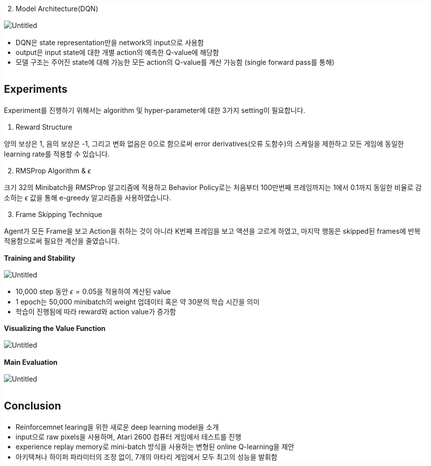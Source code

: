 2) Model Architecture(DQN)

![Untitled](DQN-2013%20Summary%20(Korean)%20f9ce6687b9ed4b739aa0fe6fd7a29b5e/Untitled%2011.png)

- DQN은 state representation만을 network의 input으로 사용함
- output은 input state에 대한 개별 action의 예측한 Q-value에 해당함
- 모델 구조는 주어진 state에 대해 가능한 모든 action의 Q-value를 계산 가능함 (single forward pass를 통해)

## Experiments

Experiment를 진행하기 위해서는 algorithm 및 hyper-parameter에 대한 3가지 setting이 필요합니다.

1) Reward Structure

양의 보상은 1, 음의 보상은 -1, 그리고 변화 없음은 0으로 함으로써 error derivatives(오류 도함수)의 스케일을 제한하고 모든 게임에 동일한 learning rate를 적용할 수 있습니다.

2) RMSProp Algorithm & $\epsilon$

크기 32의 Minibatch을 RMSProp 알고리즘에 적용하고 Behavior Policy로는 처음부터 100만번째 프레임까지는 1에서 0.1까지 동일한 비율로 감소하는 $\epsilon$ 값을 통해 e-greedy 알고리즘을 사용하였습니다.

3) Frame Skipping Technique

Agent가 모든 Frame을 보고 Action을 취하는 것이 아니라 K번째 프레임을 보고 액션을 고르게 하였고, 마지막 행동은 skipped된 frames에 반복 적용함으로써 필요한 계산을 줄였습니다.

**Training and Stability**

![Untitled](DQN-2013%20Summary%20(Korean)%20f9ce6687b9ed4b739aa0fe6fd7a29b5e/Untitled%2012.png)

- 10,000 step 동안 $\epsilon=0.05$을 적용하여 계산된 value
- 1 epoch는 50,000 minibatch의 weight 업데이터 혹은 약 30분의 학습 시간을 의미
- 학습이 진행됨에 따라 reward와 action value가 증가함

**Visualizing the Value Function**

![Untitled](DQN-2013%20Summary%20(Korean)%20f9ce6687b9ed4b739aa0fe6fd7a29b5e/Untitled%2013.png)

**Main Evaluation**

![Untitled](DQN-2013%20Summary%20(Korean)%20f9ce6687b9ed4b739aa0fe6fd7a29b5e/Untitled%2014.png)

## Conclusion

- Reinforcemnet learing을 위한 새로운 deep learning model을 소개
- input으로 raw pixels을 사용하며, Atari 2600 컴퓨터 게임에서 테스트를 진행
- experience replay memory로 mini-batch 방식을 사용하는 변형된 online Q-learning을 제안
- 아키텍쳐나 하이퍼 파라미터의 조정 없이, 7개의 아타리 게임에서 모두 최고의 성능을 발휘함